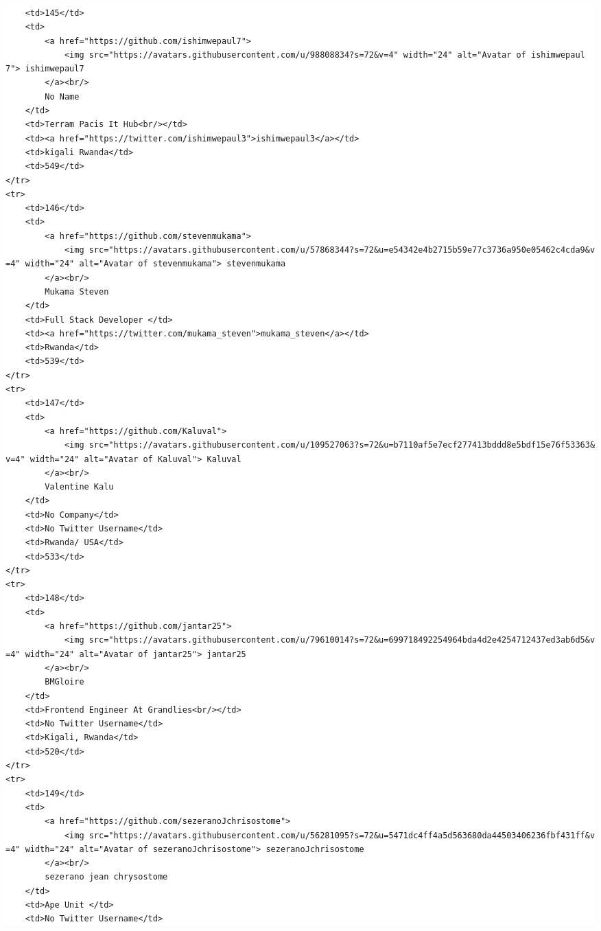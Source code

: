 		<td>145</td>
		<td>
			<a href="https://github.com/ishimwepaul7">
				<img src="https://avatars.githubusercontent.com/u/98808834?s=72&v=4" width="24" alt="Avatar of ishimwepaul7"> ishimwepaul7
			</a><br/>
			No Name
		</td>
		<td>Terram Pacis It Hub<br/></td>
		<td><a href="https://twitter.com/ishimwepaul3">ishimwepaul3</a></td>
		<td>kigali Rwanda</td>
		<td>549</td>
	</tr>
	<tr>
		<td>146</td>
		<td>
			<a href="https://github.com/stevenmukama">
				<img src="https://avatars.githubusercontent.com/u/57868344?s=72&u=e54342e4b2715b59e77c3736a950e05462c4cda9&v=4" width="24" alt="Avatar of stevenmukama"> stevenmukama
			</a><br/>
			Mukama Steven 
		</td>
		<td>Full Stack Developer </td>
		<td><a href="https://twitter.com/mukama_steven">mukama_steven</a></td>
		<td>Rwanda</td>
		<td>539</td>
	</tr>
	<tr>
		<td>147</td>
		<td>
			<a href="https://github.com/Kaluval">
				<img src="https://avatars.githubusercontent.com/u/109527063?s=72&u=b7110af5e7ecf277413bddd8e5bdf15e76f53363&v=4" width="24" alt="Avatar of Kaluval"> Kaluval
			</a><br/>
			Valentine Kalu
		</td>
		<td>No Company</td>
		<td>No Twitter Username</td>
		<td>Rwanda/ USA</td>
		<td>533</td>
	</tr>
	<tr>
		<td>148</td>
		<td>
			<a href="https://github.com/jantar25">
				<img src="https://avatars.githubusercontent.com/u/79610014?s=72&u=699718492254964bda4d2e4254712437ed3ab6d5&v=4" width="24" alt="Avatar of jantar25"> jantar25
			</a><br/>
			BMGloire
		</td>
		<td>Frontend Engineer At Grandlies<br/></td>
		<td>No Twitter Username</td>
		<td>Kigali, Rwanda</td>
		<td>520</td>
	</tr>
	<tr>
		<td>149</td>
		<td>
			<a href="https://github.com/sezeranoJchrisostome">
				<img src="https://avatars.githubusercontent.com/u/56281095?s=72&u=5471dc4ff4a5d563680da44503406236fbf431ff&v=4" width="24" alt="Avatar of sezeranoJchrisostome"> sezeranoJchrisostome
			</a><br/>
			sezerano jean chrysostome
		</td>
		<td>Ape Unit </td>
		<td>No Twitter Username</td>
